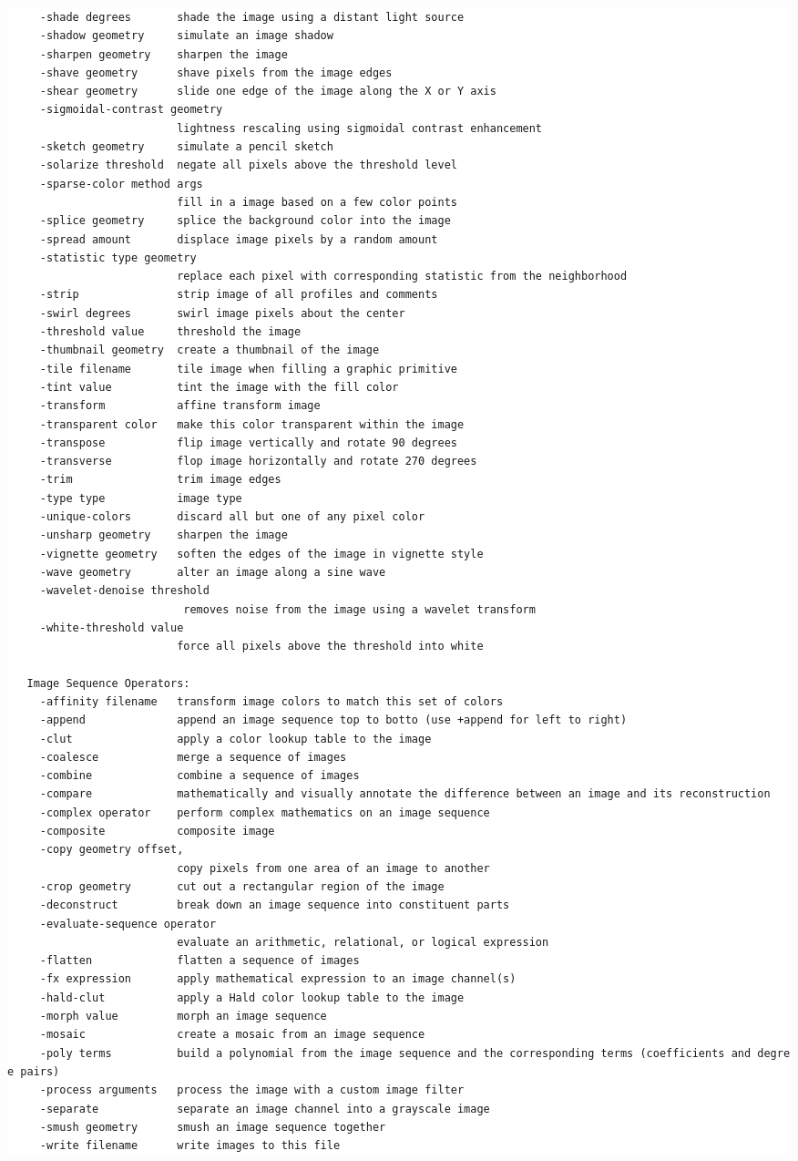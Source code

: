          -shade degrees       shade the image using a distant light source
         -shadow geometry     simulate an image shadow
         -sharpen geometry    sharpen the image
         -shave geometry      shave pixels from the image edges
         -shear geometry      slide one edge of the image along the X or Y axis
         -sigmoidal-contrast geometry
                              lightness rescaling using sigmoidal contrast enhancement
         -sketch geometry     simulate a pencil sketch
         -solarize threshold  negate all pixels above the threshold level
         -sparse-color method args
                              fill in a image based on a few color points
         -splice geometry     splice the background color into the image
         -spread amount       displace image pixels by a random amount
         -statistic type geometry
                              replace each pixel with corresponding statistic from the neighborhood
         -strip               strip image of all profiles and comments
         -swirl degrees       swirl image pixels about the center
         -threshold value     threshold the image
         -thumbnail geometry  create a thumbnail of the image
         -tile filename       tile image when filling a graphic primitive
         -tint value          tint the image with the fill color
         -transform           affine transform image
         -transparent color   make this color transparent within the image
         -transpose           flip image vertically and rotate 90 degrees
         -transverse          flop image horizontally and rotate 270 degrees
         -trim                trim image edges
         -type type           image type
         -unique-colors       discard all but one of any pixel color
         -unsharp geometry    sharpen the image
         -vignette geometry   soften the edges of the image in vignette style
         -wave geometry       alter an image along a sine wave
         -wavelet-denoise threshold
                               removes noise from the image using a wavelet transform
         -white-threshold value
                              force all pixels above the threshold into white

       Image Sequence Operators:
         -affinity filename   transform image colors to match this set of colors
         -append              append an image sequence top to botto (use +append for left to right)
         -clut                apply a color lookup table to the image
         -coalesce            merge a sequence of images
         -combine             combine a sequence of images
         -compare             mathematically and visually annotate the difference between an image and its reconstruction
         -complex operator    perform complex mathematics on an image sequence
         -composite           composite image
         -copy geometry offset,
                              copy pixels from one area of an image to another
         -crop geometry       cut out a rectangular region of the image
         -deconstruct         break down an image sequence into constituent parts
         -evaluate-sequence operator
                              evaluate an arithmetic, relational, or logical expression
         -flatten             flatten a sequence of images
         -fx expression       apply mathematical expression to an image channel(s)
         -hald-clut           apply a Hald color lookup table to the image
         -morph value         morph an image sequence
         -mosaic              create a mosaic from an image sequence
         -poly terms          build a polynomial from the image sequence and the corresponding terms (coefficients and degree pairs)
         -process arguments   process the image with a custom image filter
         -separate            separate an image channel into a grayscale image
         -smush geometry      smush an image sequence together
         -write filename      write images to this file
